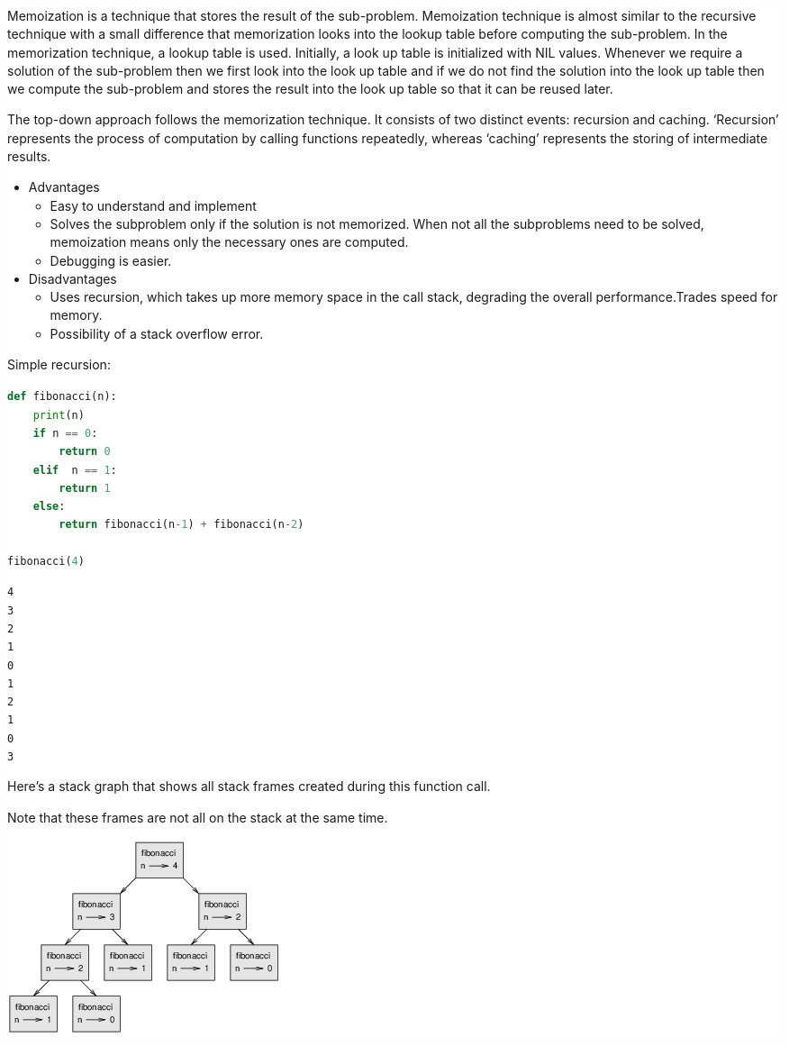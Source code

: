 Memoization is a technique that stores the result of the sub-problem. Memoization technique is almost similar to the recursive technique with a small difference that memorization looks into the lookup table before computing the sub-problem. In the memorization technique, a lookup table is used. Initially, a look up table is initialized with NIL values. Whenever we require a solution of the sub-problem then we first look into the look up table and if we do not find the solution into the look up table then we compute the sub-problem and stores the result into the look up table so that it can be reused later.

The top-down approach follows the memorization technique. It consists of two distinct events: recursion and caching. ‘Recursion’ represents the process of computation by calling functions repeatedly, whereas ‘caching’ represents the storing of intermediate results.

- Advantages
  - Easy to understand and implement
  - Solves the subproblem only if the solution is not memorized. When not all the subproblems need to be solved, memoization means only the necessary ones are computed.
  - Debugging is easier.
- Disadvantages
  - Uses recursion, which takes up more memory space in the call stack, degrading the overall performance.Trades speed for memory.
  - Possibility of a stack overflow error.

Simple recursion:

``` py
def fibonacci(n):
    print(n)
    if n == 0:
        return 0
    elif  n == 1:
        return 1
    else:
        return fibonacci(n-1) + fibonacci(n-2)

fibonacci(4)
```
```
4
3
2
1
0
1
2
1
0
3
```
Here’s a stack graph that shows all stack frames created during this function call.

Note that these frames are not all on the stack at the same time.

![stack](./Images/stack.png)
